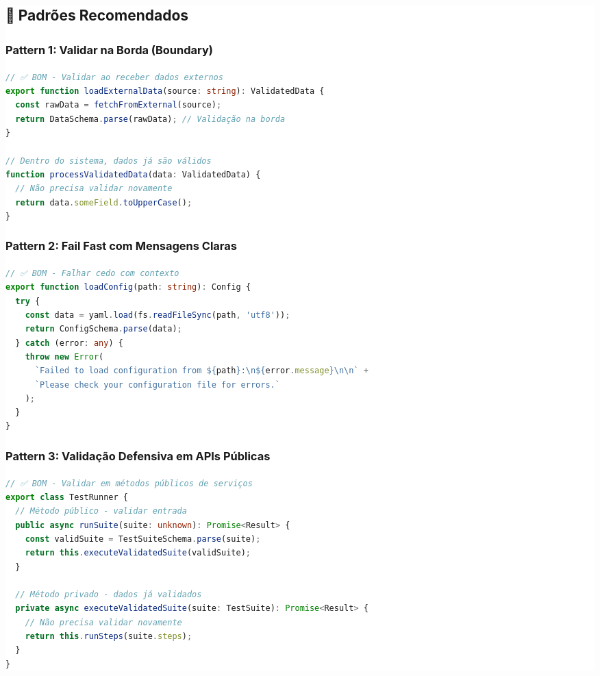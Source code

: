 ## 🚀 Padrões Recomendados

### Pattern 1: Validar na Borda (Boundary)

```typescript
// ✅ BOM - Validar ao receber dados externos
export function loadExternalData(source: string): ValidatedData {
  const rawData = fetchFromExternal(source);
  return DataSchema.parse(rawData); // Validação na borda
}

// Dentro do sistema, dados já são válidos
function processValidatedData(data: ValidatedData) {
  // Não precisa validar novamente
  return data.someField.toUpperCase();
}
```

### Pattern 2: Fail Fast com Mensagens Claras

```typescript
// ✅ BOM - Falhar cedo com contexto
export function loadConfig(path: string): Config {
  try {
    const data = yaml.load(fs.readFileSync(path, 'utf8'));
    return ConfigSchema.parse(data);
  } catch (error: any) {
    throw new Error(
      `Failed to load configuration from ${path}:\n${error.message}\n\n` +
      `Please check your configuration file for errors.`
    );
  }
}
```

### Pattern 3: Validação Defensiva em APIs Públicas

```typescript
// ✅ BOM - Validar em métodos públicos de serviços
export class TestRunner {
  // Método público - validar entrada
  public async runSuite(suite: unknown): Promise<Result> {
    const validSuite = TestSuiteSchema.parse(suite);
    return this.executeValidatedSuite(validSuite);
  }
  
  // Método privado - dados já validados
  private async executeValidatedSuite(suite: TestSuite): Promise<Result> {
    // Não precisa validar novamente
    return this.runSteps(suite.steps);
  }
}
```
